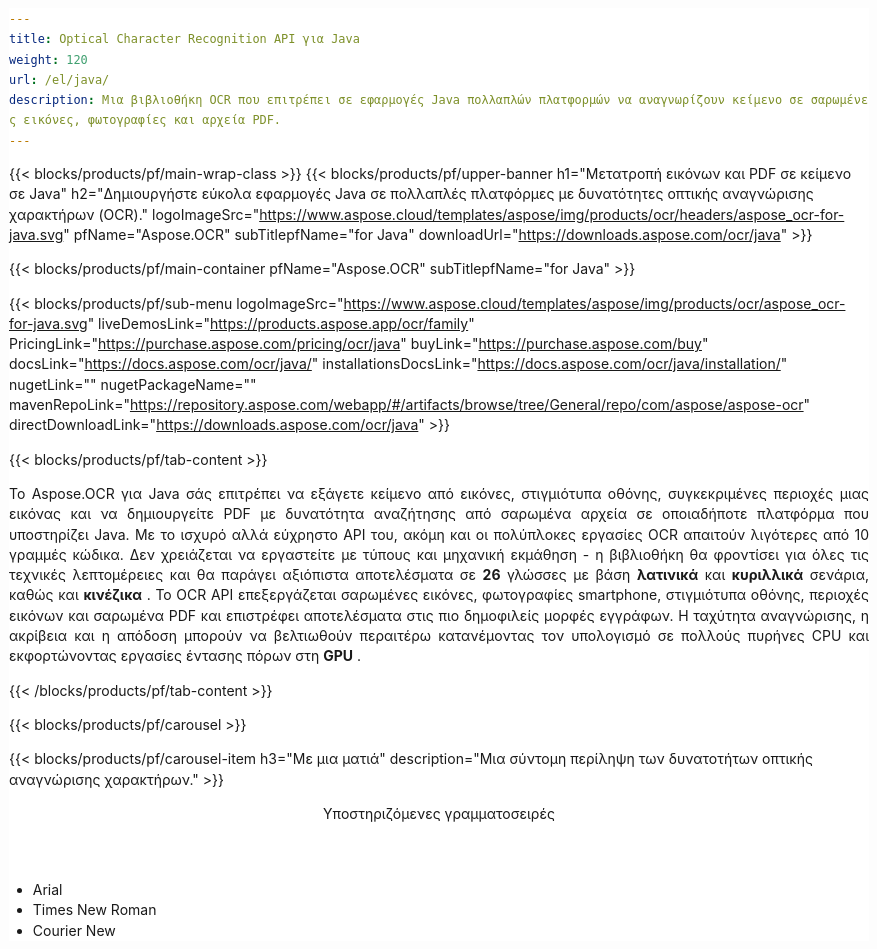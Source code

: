 ```yaml
---
title: Optical Character Recognition API για Java
weight: 120
url: /el/java/ 
description: Μια βιβλιοθήκη OCR που επιτρέπει σε εφαρμογές Java πολλαπλών πλατφορμών να αναγνωρίζουν κείμενο σε σαρωμένες εικόνες, φωτογραφίες και αρχεία PDF.
---
```


{{< blocks/products/pf/main-wrap-class >}}
{{< blocks/products/pf/upper-banner h1="Μετατροπή εικόνων και PDF σε κείμενο σε Java" h2="Δημιουργήστε εύκολα εφαρμογές Java σε πολλαπλές πλατφόρμες με δυνατότητες οπτικής αναγνώρισης χαρακτήρων (OCR)." logoImageSrc="https://www.aspose.cloud/templates/aspose/img/products/ocr/headers/aspose_ocr-for-java.svg" pfName="Aspose.OCR" subTitlepfName="for Java" downloadUrl="https://downloads.aspose.com/ocr/java" >}}

{{< blocks/products/pf/main-container pfName="Aspose.OCR" subTitlepfName="for Java" >}}

{{< blocks/products/pf/sub-menu logoImageSrc="https://www.aspose.cloud/templates/aspose/img/products/ocr/aspose_ocr-for-java.svg" liveDemosLink="https://products.aspose.app/ocr/family" PricingLink="https://purchase.aspose.com/pricing/ocr/java" buyLink="https://purchase.aspose.com/buy" docsLink="https://docs.aspose.com/ocr/java/" installationsDocsLink="https://docs.aspose.com/ocr/java/installation/" nugetLink="" nugetPackageName="" mavenRepoLink="https://repository.aspose.com/webapp/#/artifacts/browse/tree/General/repo/com/aspose/aspose-ocr" directDownloadLink="https://downloads.aspose.com/ocr/java" >}}

{{< blocks/products/pf/tab-content >}}

<p align="justify">
 Το Aspose.OCR για Java σάς επιτρέπει να εξάγετε κείμενο από εικόνες, στιγμιότυπα οθόνης, συγκεκριμένες περιοχές μιας εικόνας και να δημιουργείτε PDF με δυνατότητα αναζήτησης από σαρωμένα αρχεία σε οποιαδήποτε πλατφόρμα που υποστηρίζει Java. Με το ισχυρό αλλά εύχρηστο API του, ακόμη και οι πολύπλοκες εργασίες OCR απαιτούν λιγότερες από 10 γραμμές κώδικα. Δεν χρειάζεται να εργαστείτε με τύπους και μηχανική εκμάθηση - η βιβλιοθήκη θα φροντίσει για όλες τις τεχνικές λεπτομέρειες και θα παράγει αξιόπιστα αποτελέσματα σε <b>26</b> γλώσσες με βάση <b>λατινικά</b> και <b>κυριλλικά</b> σενάρια, καθώς και <b>κινέζικα</b> . Το OCR API επεξεργάζεται σαρωμένες εικόνες, φωτογραφίες smartphone, στιγμιότυπα οθόνης, περιοχές εικόνων και σαρωμένα PDF και επιστρέφει αποτελέσματα στις πιο δημοφιλείς μορφές εγγράφων. Η ταχύτητα αναγνώρισης, η ακρίβεια και η απόδοση μπορούν να βελτιωθούν περαιτέρω κατανέμοντας τον υπολογισμό σε πολλούς πυρήνες CPU και εκφορτώνοντας εργασίες έντασης πόρων στη <b>GPU</b> .
</p>

{{< /blocks/products/pf/tab-content >}}


{{< blocks/products/pf/carousel >}}

{{< blocks/products/pf/carousel-item h3="Με μια ματιά" description="Μια σύντομη περίληψη των δυνατοτήτων οπτικής αναγνώρισης χαρακτήρων." >}}
<div class="diagram1 d1-java">
 <div class="d1-row">
  <div class="d1-col d1-left">
   <header>
    <i class="fa fa-font">
    </i>
    Υποστηριζόμενες γραμματοσειρές
   </header>
   <ul>
    <li>
     Arial
    </li>
    <li>
     Times New Roman
    </li>
    <li>
     Courier New
    </li>